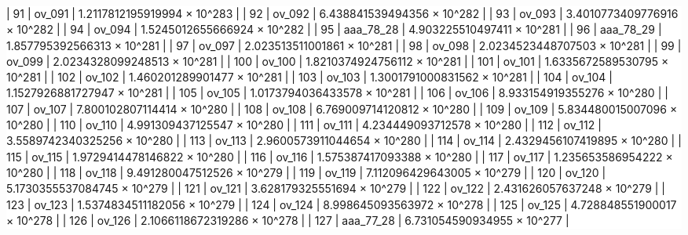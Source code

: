 | 91 | ov_091 | 1.2117812195919994 × 10^283 |
| 92 | ov_092 | 6.438841539494356 × 10^282 |
| 93 | ov_093 | 3.4010773409776916 × 10^282 |
| 94 | ov_094 | 1.5245012655666924 × 10^282 |
| 95 | aaa_78_28 | 4.903225510497411 × 10^281 |
| 96 | aaa_78_29 | 1.857795392566313 × 10^281 |
| 97 | ov_097 | 2.023513511001861 × 10^281 |
| 98 | ov_098 | 2.0234523448707503 × 10^281 |
| 99 | ov_099 | 2.0234328099248513 × 10^281 |
| 100 | ov_100 | 1.8210374924756112 × 10^281 |
| 101 | ov_101 | 1.6335672589530795 × 10^281 |
| 102 | ov_102 | 1.460201289901477 × 10^281 |
| 103 | ov_103 | 1.3001791000831562 × 10^281 |
| 104 | ov_104 | 1.1527926881727947 × 10^281 |
| 105 | ov_105 | 1.0173794036433578 × 10^281 |
| 106 | ov_106 | 8.933154919355276 × 10^280 |
| 107 | ov_107 | 7.800102807114414 × 10^280 |
| 108 | ov_108 | 6.769009714120812 × 10^280 |
| 109 | ov_109 | 5.834480015007096 × 10^280 |
| 110 | ov_110 | 4.991309437125547 × 10^280 |
| 111 | ov_111 | 4.234449093712578 × 10^280 |
| 112 | ov_112 | 3.5589742340325256 × 10^280 |
| 113 | ov_113 | 2.9600573911044654 × 10^280 |
| 114 | ov_114 | 2.4329456107419895 × 10^280 |
| 115 | ov_115 | 1.9729414478146822 × 10^280 |
| 116 | ov_116 | 1.575387417093388 × 10^280 |
| 117 | ov_117 | 1.235653586954222 × 10^280 |
| 118 | ov_118 | 9.491280047512526 × 10^279 |
| 119 | ov_119 | 7.112096429643005 × 10^279 |
| 120 | ov_120 | 5.1730355537084745 × 10^279 |
| 121 | ov_121 | 3.628179325551694 × 10^279 |
| 122 | ov_122 | 2.431626057637248 × 10^279 |
| 123 | ov_123 | 1.5374834511182056 × 10^279 |
| 124 | ov_124 | 8.998645093563972 × 10^278 |
| 125 | ov_125 | 4.728848551900017 × 10^278 |
| 126 | ov_126 | 2.1066118672319286 × 10^278 |
| 127 | aaa_77_28 | 6.731054590934955 × 10^277 |